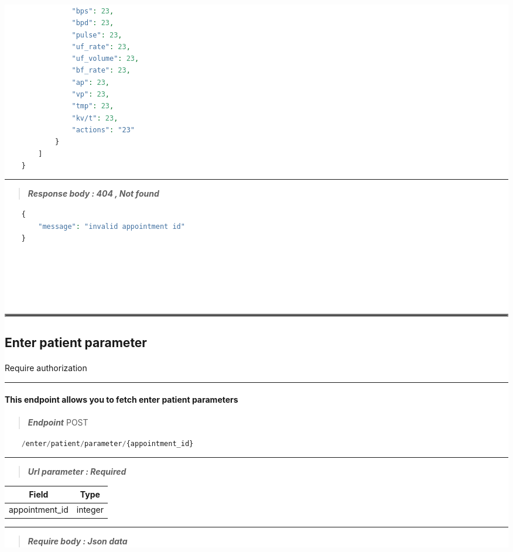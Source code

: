 ```php
                "bps": 23,
                "bpd": 23,
                "pulse": 23,
                "uf_rate": 23,
                "uf_volume": 23,
                "bf_rate": 23,
                "ap": 23,
                "vp": 23,
                "tmp": 23,
                "kv/t": 23,
                "actions": "23"
            }
        ]
    }
```
---
> ***Response body : 404 , Not found***

```php
    {
        "message": "invalid appointment id"
    } 
```





<hr style="border:2px solid gray;margin-top:120px"> </hr>

<a name="enter-patient-parameter"></a>
## Enter patient parameter

<larecipe-badge type="warning" radius="full">Require authorization</larecipe-badge>


---

<h4>This endpoint allows you to fetch enter patient parameters </h4>

> ***Endpoint***
<larecipe-badge type="danger">POST</larecipe-badge>

```php
    /enter/patient/parameter/{appointment_id}
```
---
> ***Url parameter : Required*** 

| Field | Type |
|------ | ---- |
|appointment_id | integer |

---

> ***Require body : Json data*** 

